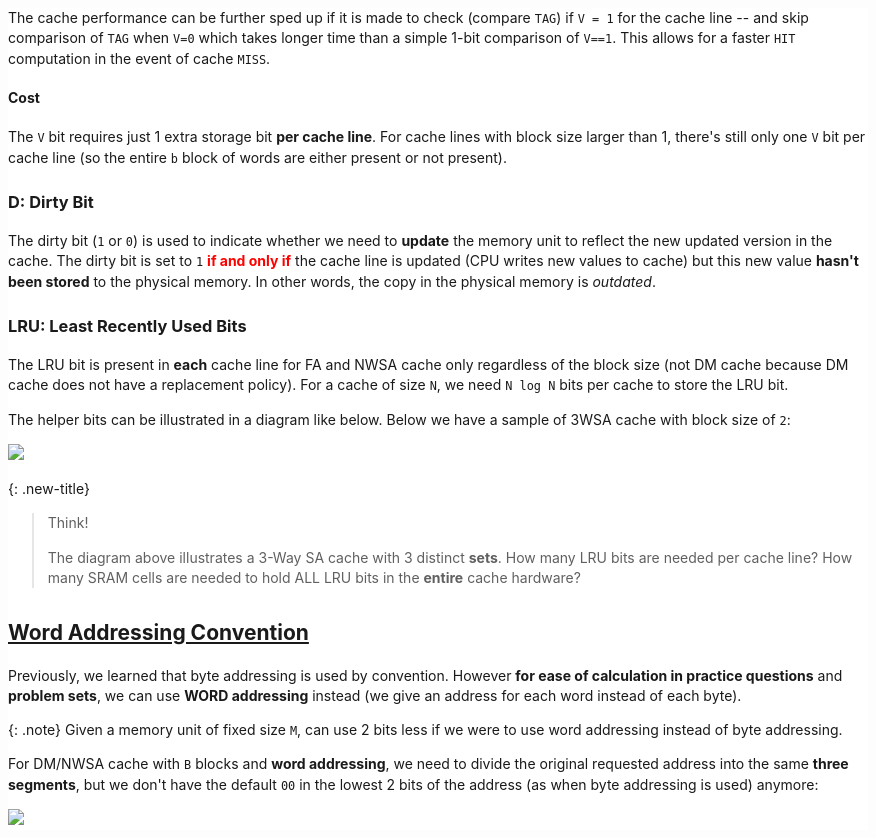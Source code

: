 The cache performance can be further sped up if it is made to check (compare `TAG`) if `V = 1` for the cache line -- and skip comparison of `TAG` when `V=0` which takes longer time than a simple 1-bit comparison of `V==1`. This allows for a faster `HIT` computation in the event of cache `MISS`. 

#### Cost
The `V` bit requires just 1 extra storage bit **per cache line**. For cache lines with block size larger than 1, there's still only one `V` bit per cache line (so the entire `b` block of words are either present or not present). 

### D: Dirty Bit

The dirty bit (`1` or `0`) is used to indicate whether we need to **update** the memory unit to reflect the new updated version in the cache. The dirty bit is set to `1` <span style="color:red; font-weight: bold;">if and only if</span> the cache line is updated (CPU writes new values to cache) but this new value **hasn't been stored** to the physical memory. In other words, the copy in the physical memory is *outdated*. 
  

### LRU: Least Recently Used Bits
The LRU bit is present in **each** cache line for FA and NWSA cache only regardless of the block size (not DM cache because DM cache does not have a replacement policy). For a cache of size `N`, we need `N log N` bits per cache to store the LRU bit. 


The helper bits can be illustrated in a diagram like below. Below we have a sample of 3WSA cache with block size of `2`:
  

<img src="https://dropbox.com/s/jdzkblgoyb6dh7i/3way.png?raw=1"  >

{: .new-title}
> Think!
> 
> The diagram above illustrates a 3-Way SA cache with 3 distinct **sets**. How many LRU bits are needed per cache line? How many SRAM cells are needed to hold ALL LRU bits in the **entire** cache hardware? 

 

## [Word Addressing Convention](https://www.youtube.com/watch?v=2OARjqLK4io&t=2730s)

Previously, we learned that byte addressing is used by convention. However **for ease of calculation in practice questions** and **problem sets**, we can use **WORD addressing** instead (we give an address for each word instead of each byte). 

{: .note}
Given a memory unit of fixed size `M`, can use 2 bits less if we were to use word addressing instead of byte addressing. 


For DM/NWSA cache with `B` blocks and **word addressing**, we need to divide the original requested address into the same **three segments**, but we don't have the default `00` in the lowest 2 bits of the address (as when byte addressing is used) anymore: 

<img src="https://dropbox.com/s/2dsjsjurxtndevq/wordbyte.png?raw=1" class="center_fifty"   >
